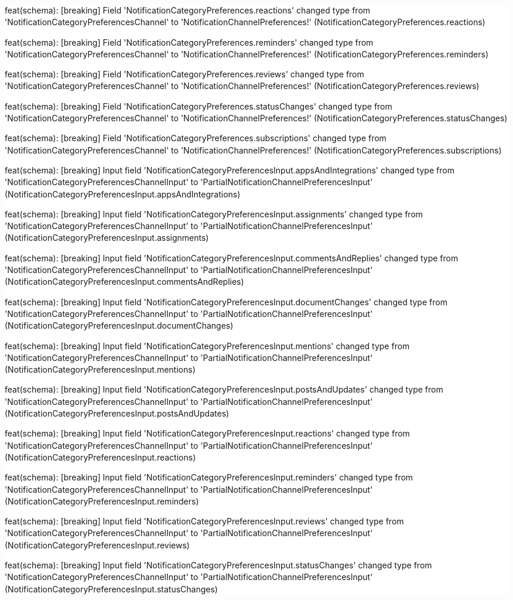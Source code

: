   feat(schema): [breaking] Field 'NotificationCategoryPreferences.reactions' changed type from 'NotificationCategoryPreferencesChannel' to 'NotificationChannelPreferences!' (NotificationCategoryPreferences.reactions)

  feat(schema): [breaking] Field 'NotificationCategoryPreferences.reminders' changed type from 'NotificationCategoryPreferencesChannel' to 'NotificationChannelPreferences!' (NotificationCategoryPreferences.reminders)

  feat(schema): [breaking] Field 'NotificationCategoryPreferences.reviews' changed type from 'NotificationCategoryPreferencesChannel' to 'NotificationChannelPreferences!' (NotificationCategoryPreferences.reviews)

  feat(schema): [breaking] Field 'NotificationCategoryPreferences.statusChanges' changed type from 'NotificationCategoryPreferencesChannel' to 'NotificationChannelPreferences!' (NotificationCategoryPreferences.statusChanges)

  feat(schema): [breaking] Field 'NotificationCategoryPreferences.subscriptions' changed type from 'NotificationCategoryPreferencesChannel' to 'NotificationChannelPreferences!' (NotificationCategoryPreferences.subscriptions)

  feat(schema): [breaking] Input field 'NotificationCategoryPreferencesInput.appsAndIntegrations' changed type from 'NotificationCategoryPreferencesChannelInput' to 'PartialNotificationChannelPreferencesInput' (NotificationCategoryPreferencesInput.appsAndIntegrations)

  feat(schema): [breaking] Input field 'NotificationCategoryPreferencesInput.assignments' changed type from 'NotificationCategoryPreferencesChannelInput' to 'PartialNotificationChannelPreferencesInput' (NotificationCategoryPreferencesInput.assignments)

  feat(schema): [breaking] Input field 'NotificationCategoryPreferencesInput.commentsAndReplies' changed type from 'NotificationCategoryPreferencesChannelInput' to 'PartialNotificationChannelPreferencesInput' (NotificationCategoryPreferencesInput.commentsAndReplies)

  feat(schema): [breaking] Input field 'NotificationCategoryPreferencesInput.documentChanges' changed type from 'NotificationCategoryPreferencesChannelInput' to 'PartialNotificationChannelPreferencesInput' (NotificationCategoryPreferencesInput.documentChanges)

  feat(schema): [breaking] Input field 'NotificationCategoryPreferencesInput.mentions' changed type from 'NotificationCategoryPreferencesChannelInput' to 'PartialNotificationChannelPreferencesInput' (NotificationCategoryPreferencesInput.mentions)

  feat(schema): [breaking] Input field 'NotificationCategoryPreferencesInput.postsAndUpdates' changed type from 'NotificationCategoryPreferencesChannelInput' to 'PartialNotificationChannelPreferencesInput' (NotificationCategoryPreferencesInput.postsAndUpdates)

  feat(schema): [breaking] Input field 'NotificationCategoryPreferencesInput.reactions' changed type from 'NotificationCategoryPreferencesChannelInput' to 'PartialNotificationChannelPreferencesInput' (NotificationCategoryPreferencesInput.reactions)

  feat(schema): [breaking] Input field 'NotificationCategoryPreferencesInput.reminders' changed type from 'NotificationCategoryPreferencesChannelInput' to 'PartialNotificationChannelPreferencesInput' (NotificationCategoryPreferencesInput.reminders)

  feat(schema): [breaking] Input field 'NotificationCategoryPreferencesInput.reviews' changed type from 'NotificationCategoryPreferencesChannelInput' to 'PartialNotificationChannelPreferencesInput' (NotificationCategoryPreferencesInput.reviews)

  feat(schema): [breaking] Input field 'NotificationCategoryPreferencesInput.statusChanges' changed type from 'NotificationCategoryPreferencesChannelInput' to 'PartialNotificationChannelPreferencesInput' (NotificationCategoryPreferencesInput.statusChanges)
